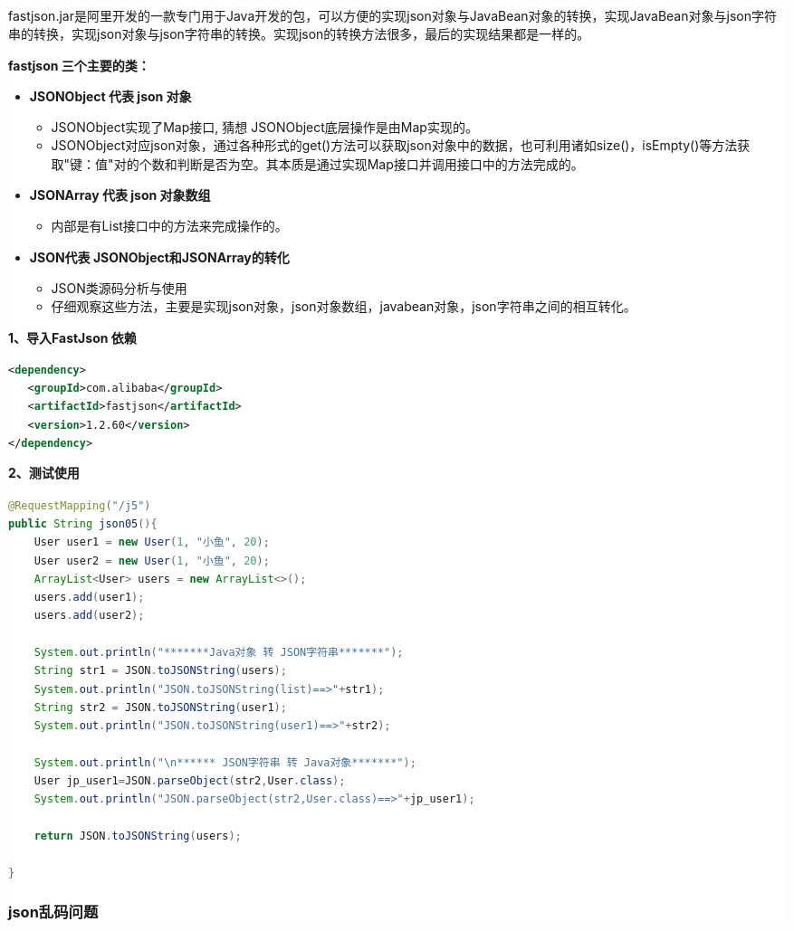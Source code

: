 fastjson.jar是阿里开发的一款专门用于Java开发的包，可以方便的实现json对象与JavaBean对象的转换，实现JavaBean对象与json字符串的转换，实现json对象与json字符串的转换。实现json的转换方法很多，最后的实现结果都是一样的。

**fastjson 三个主要的类：**

- **JSONObject  代表 json 对象** 
  - JSONObject实现了Map接口, 猜想 JSONObject底层操作是由Map实现的。
  - JSONObject对应json对象，通过各种形式的get()方法可以获取json对象中的数据，也可利用诸如size()，isEmpty()等方法获取"键：值"对的个数和判断是否为空。其本质是通过实现Map接口并调用接口中的方法完成的。

- **JSONArray  代表 json 对象数组**
  - 内部是有List接口中的方法来完成操作的。

- **JSON代表 JSONObject和JSONArray的转化**
  - JSON类源码分析与使用
  - 仔细观察这些方法，主要是实现json对象，json对象数组，javabean对象，json字符串之间的相互转化。

**1、导入FastJson  依赖**

```xml
<dependency>
   <groupId>com.alibaba</groupId>
   <artifactId>fastjson</artifactId>
   <version>1.2.60</version>
</dependency>
```

**2、测试使用**

```java
@RequestMapping("/j5")
public String json05(){
    User user1 = new User(1, "小鱼", 20);
    User user2 = new User(1, "小鱼", 20);
    ArrayList<User> users = new ArrayList<>();
    users.add(user1);
    users.add(user2);

    System.out.println("*******Java对象 转 JSON字符串*******");
    String str1 = JSON.toJSONString(users);
    System.out.println("JSON.toJSONString(list)==>"+str1);
    String str2 = JSON.toJSONString(user1);
    System.out.println("JSON.toJSONString(user1)==>"+str2);

    System.out.println("\n****** JSON字符串 转 Java对象*******");
    User jp_user1=JSON.parseObject(str2,User.class);
    System.out.println("JSON.parseObject(str2,User.class)==>"+jp_user1);
    
    return JSON.toJSONString(users);

}
```





### json乱码问题
